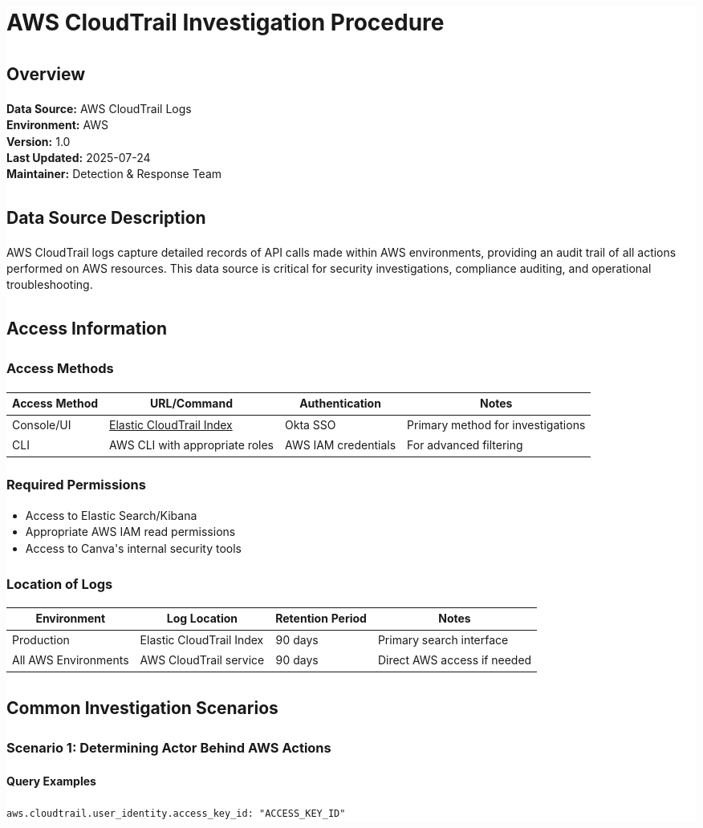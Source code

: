 # AWS CloudTrail Investigation Procedure

## Overview

**Data Source:** AWS CloudTrail Logs  
**Environment:** AWS  
**Version:** 1.0  
**Last Updated:** 2025-07-24  
**Maintainer:** Detection & Response Team

## Data Source Description

AWS CloudTrail logs capture detailed records of API calls made within AWS environments, providing an audit trail of all actions performed on AWS resources. This data source is critical for security investigations, compliance auditing, and operational troubleshooting.

## Access Information

### Access Methods

| Access Method | URL/Command | Authentication | Notes |
|---------------|------------|----------------|-------|
| Console/UI | [Elastic CloudTrail Index](https://d-r-primary.kb.us-east-1.aws.found.io:9243/app/r/s/KDVGh) | Okta SSO | Primary method for investigations |
| CLI | AWS CLI with appropriate roles | AWS IAM credentials | For advanced filtering |

### Required Permissions

- Access to Elastic Search/Kibana
- Appropriate AWS IAM read permissions
- Access to Canva's internal security tools

### Location of Logs

| Environment | Log Location | Retention Period | Notes |
|------------|--------------|------------------|-------|
| Production | Elastic CloudTrail Index | 90 days | Primary search interface |
| All AWS Environments | AWS CloudTrail service | 90 days | Direct AWS access if needed |

## Common Investigation Scenarios

### Scenario 1: Determining Actor Behind AWS Actions

#### Query Examples

```
aws.cloudtrail.user_identity.access_key_id: "ACCESS_KEY_ID"
```

